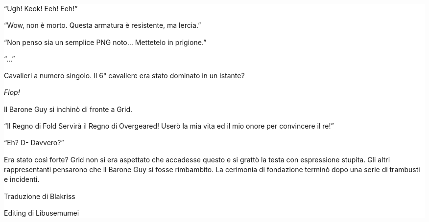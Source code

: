 
“Ugh! Keok! Eeh! Eeh!”


“Wow, non è morto. Questa armatura è resistente, ma lercia.”


“Non penso sia un semplice PNG noto… Mettetelo in prigione.”


“…”


Cavalieri a numero singolo. Il 6° cavaliere era stato dominato in un istante?


<i>Flop!</i>


Il Barone Guy si inchinò di fronte a Grid.


“Il Regno di Fold Servirà il Regno di Overgeared! Userò la mia vita ed il mio onore per convincere il re!”


“Eh? D- Davvero?”


Era stato così forte? Grid non si era aspettato che accadesse questo e si grattò la testa con espressione stupita. Gli altri rappresentanti pensarono che il Barone Guy si fosse rimbambito. La cerimonia di fondazione terminò dopo una serie di trambusti e incidenti.




Traduzione di Blakriss


Editing di Libusemumei
                                


                                



